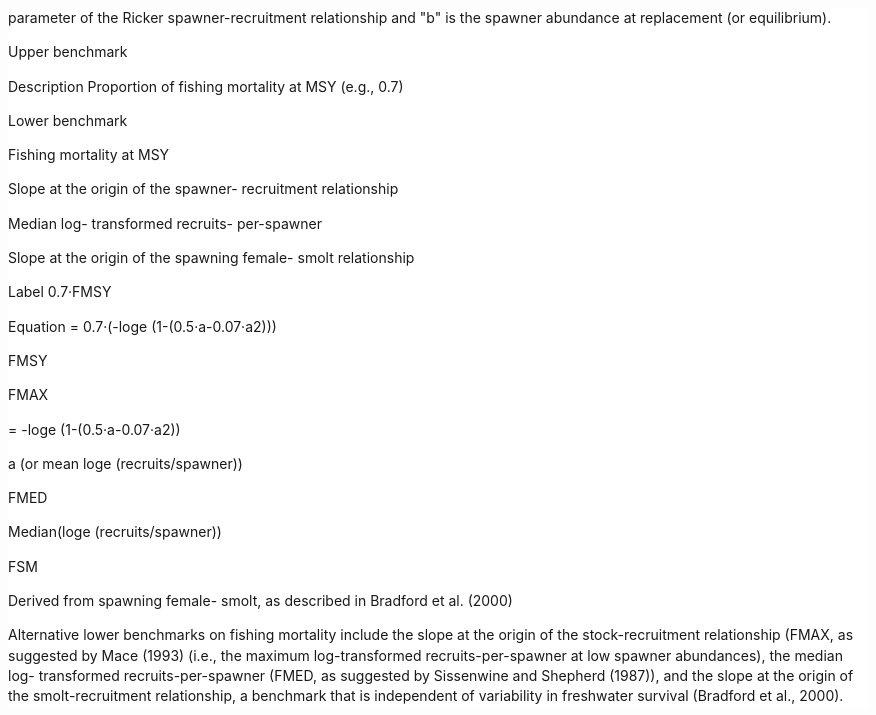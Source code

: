 parameter of the Ricker spawner-recruitment relationship and "b" is the spawner
abundance at replacement (or equilibrium).

Upper
benchmark

Description
Proportion of fishing
mortality at MSY
(e.g., 0.7)

Lower
benchmark

Fishing mortality at
MSY

Slope at the origin of
the spawner-
recruitment
relationship

Median log-
transformed recruits-
per-spawner

Slope at the origin of
the spawning female-
smolt relationship

Label
0.7·FMSY

Equation
 = 0.7·(-loge (1-(0.5·a-0.07·a2)))

FMSY

FMAX

= -loge (1-(0.5·a-0.07·a2))

 a (or mean loge
(recruits/spawner))

FMED

Median(loge (recruits/spawner))

FSM

Derived from spawning female-
smolt, as described in Bradford
et al. (2000)

Alternative lower benchmarks on fishing mortality include the slope at the origin of
the  stock-recruitment  relationship  (FMAX,  as  suggested  by  Mace  (1993)  (i.e.,  the  maximum
log-transformed  recruits-per-spawner  at  low  spawner  abundances),  the  median  log-
transformed recruits-per-spawner (FMED, as suggested by Sissenwine  and  Shepherd (1987)),
and  the  slope  at  the  origin  of  the  smolt-recruitment  relationship,  a  benchmark  that  is
independent of variability in freshwater survival (Bradford et al., 2000).
